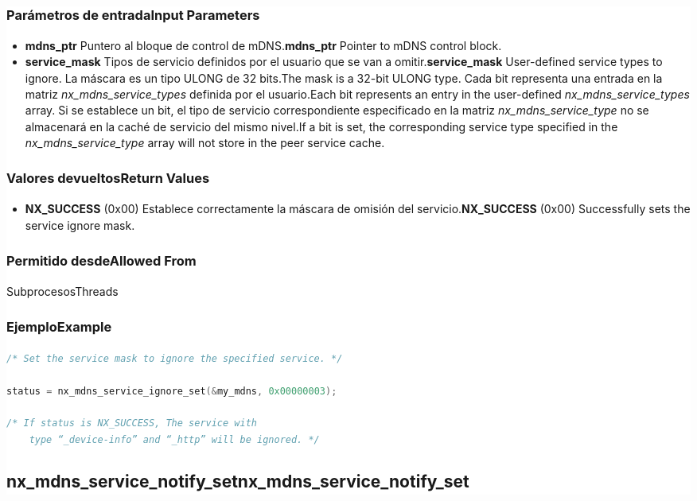 ### <a name="input-parameters"></a><span data-ttu-id="56800-369">Parámetros de entrada</span><span class="sxs-lookup"><span data-stu-id="56800-369">Input Parameters</span></span>

- <span data-ttu-id="56800-370">**mdns_ptr** Puntero al bloque de control de mDNS.</span><span class="sxs-lookup"><span data-stu-id="56800-370">**mdns_ptr** Pointer to mDNS control block.</span></span>
- <span data-ttu-id="56800-371">**service_mask** Tipos de servicio definidos por el usuario que se van a omitir.</span><span class="sxs-lookup"><span data-stu-id="56800-371">**service_mask** User-defined service types to ignore.</span></span> <span data-ttu-id="56800-372">La máscara es un tipo ULONG de 32 bits.</span><span class="sxs-lookup"><span data-stu-id="56800-372">The mask is a 32-bit ULONG type.</span></span> <span data-ttu-id="56800-373">Cada bit representa una entrada en la matriz *nx_mdns_service_types* definida por el usuario.</span><span class="sxs-lookup"><span data-stu-id="56800-373">Each bit represents an entry in the user-defined *nx_mdns_service_types* array.</span></span> <span data-ttu-id="56800-374">Si se establece un bit, el tipo de servicio correspondiente especificado en la matriz *nx_mdns_service_type* no se almacenará en la caché de servicio del mismo nivel.</span><span class="sxs-lookup"><span data-stu-id="56800-374">If a bit is set, the corresponding service type specified in the *nx_mdns_service_type* array will not store in the peer service cache.</span></span>

### <a name="return-values"></a><span data-ttu-id="56800-375">Valores devueltos</span><span class="sxs-lookup"><span data-stu-id="56800-375">Return Values</span></span>

- <span data-ttu-id="56800-376">**NX_SUCCESS** (0x00) Establece correctamente la máscara de omisión del servicio.</span><span class="sxs-lookup"><span data-stu-id="56800-376">**NX_SUCCESS** (0x00) Successfully sets the service ignore mask.</span></span>

### <a name="allowed-from"></a><span data-ttu-id="56800-377">Permitido desde</span><span class="sxs-lookup"><span data-stu-id="56800-377">Allowed From</span></span>

<span data-ttu-id="56800-378">Subprocesos</span><span class="sxs-lookup"><span data-stu-id="56800-378">Threads</span></span>

### <a name="example"></a><span data-ttu-id="56800-379">Ejemplo</span><span class="sxs-lookup"><span data-stu-id="56800-379">Example</span></span>

```C
/* Set the service mask to ignore the specified service. */

status = nx_mdns_service_ignore_set(&my_mdns, 0x00000003);

/* If status is NX_SUCCESS, The service with
    type “_device-info” and “_http” will be ignored. */
```

## <a name="nx_mdns_service_notify_set"></a><span data-ttu-id="56800-380">nx_mdns_service_notify_set</span><span class="sxs-lookup"><span data-stu-id="56800-380">nx_mdns_service_notify_set</span></span>
